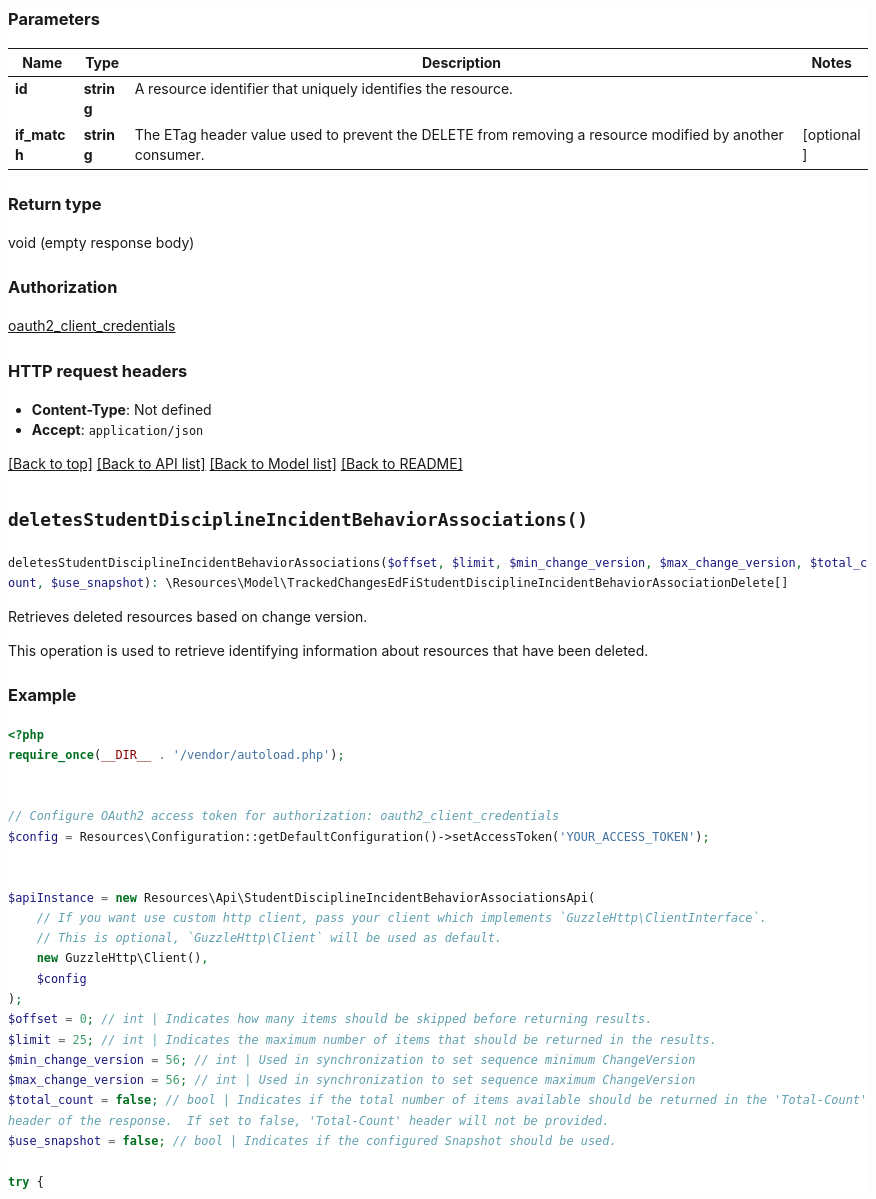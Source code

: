 ### Parameters

| Name | Type | Description  | Notes |
| ------------- | ------------- | ------------- | ------------- |
| **id** | **string**| A resource identifier that uniquely identifies the resource. | |
| **if_match** | **string**| The ETag header value used to prevent the DELETE from removing a resource modified by another consumer. | [optional] |

### Return type

void (empty response body)

### Authorization

[oauth2_client_credentials](../../README.md#oauth2_client_credentials)

### HTTP request headers

- **Content-Type**: Not defined
- **Accept**: `application/json`

[[Back to top]](#) [[Back to API list]](../../README.md#endpoints)
[[Back to Model list]](../../README.md#models)
[[Back to README]](../../README.md)

## `deletesStudentDisciplineIncidentBehaviorAssociations()`

```php
deletesStudentDisciplineIncidentBehaviorAssociations($offset, $limit, $min_change_version, $max_change_version, $total_count, $use_snapshot): \Resources\Model\TrackedChangesEdFiStudentDisciplineIncidentBehaviorAssociationDelete[]
```

Retrieves deleted resources based on change version.

This operation is used to retrieve identifying information about resources that have been deleted.

### Example

```php
<?php
require_once(__DIR__ . '/vendor/autoload.php');


// Configure OAuth2 access token for authorization: oauth2_client_credentials
$config = Resources\Configuration::getDefaultConfiguration()->setAccessToken('YOUR_ACCESS_TOKEN');


$apiInstance = new Resources\Api\StudentDisciplineIncidentBehaviorAssociationsApi(
    // If you want use custom http client, pass your client which implements `GuzzleHttp\ClientInterface`.
    // This is optional, `GuzzleHttp\Client` will be used as default.
    new GuzzleHttp\Client(),
    $config
);
$offset = 0; // int | Indicates how many items should be skipped before returning results.
$limit = 25; // int | Indicates the maximum number of items that should be returned in the results.
$min_change_version = 56; // int | Used in synchronization to set sequence minimum ChangeVersion
$max_change_version = 56; // int | Used in synchronization to set sequence maximum ChangeVersion
$total_count = false; // bool | Indicates if the total number of items available should be returned in the 'Total-Count' header of the response.  If set to false, 'Total-Count' header will not be provided.
$use_snapshot = false; // bool | Indicates if the configured Snapshot should be used.

try {
```